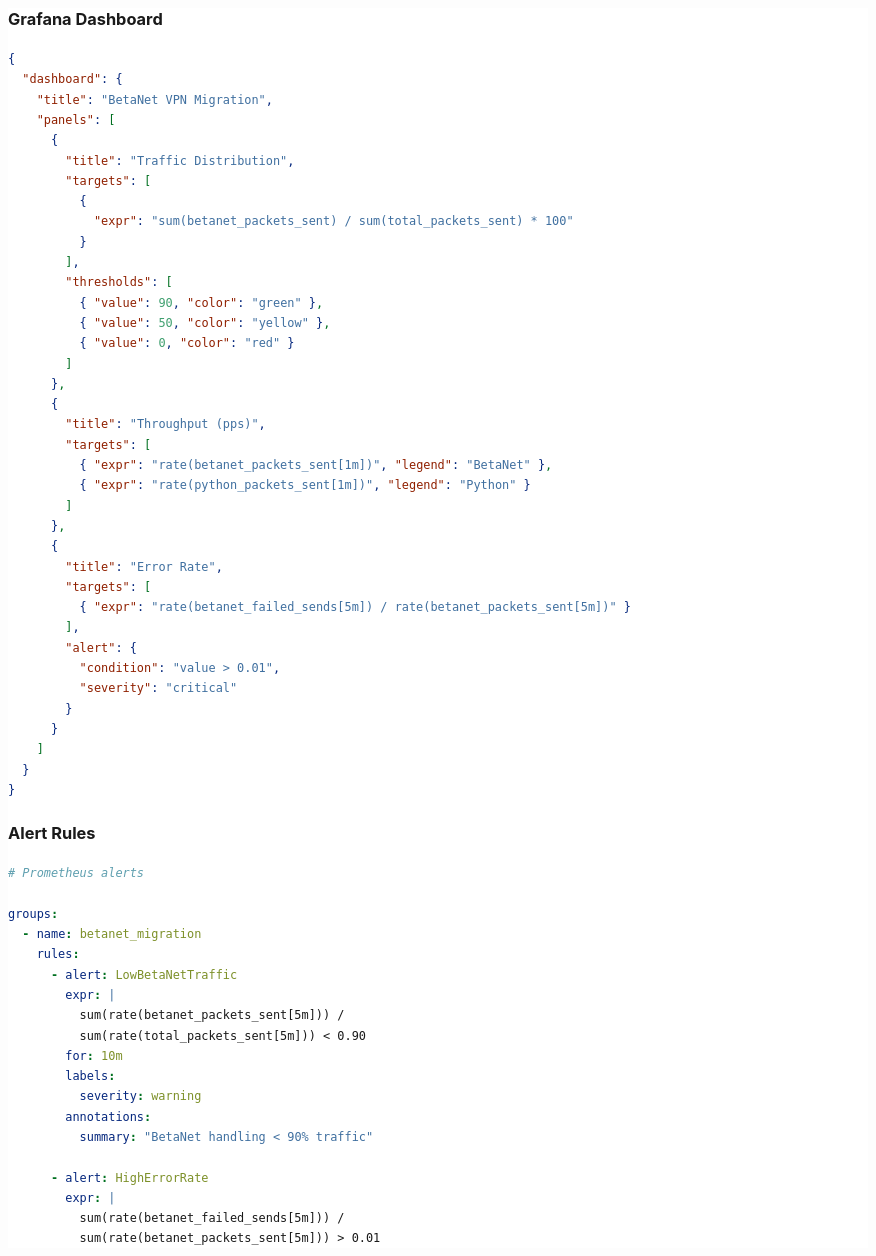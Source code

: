 ### Grafana Dashboard

```json
{
  "dashboard": {
    "title": "BetaNet VPN Migration",
    "panels": [
      {
        "title": "Traffic Distribution",
        "targets": [
          {
            "expr": "sum(betanet_packets_sent) / sum(total_packets_sent) * 100"
          }
        ],
        "thresholds": [
          { "value": 90, "color": "green" },
          { "value": 50, "color": "yellow" },
          { "value": 0, "color": "red" }
        ]
      },
      {
        "title": "Throughput (pps)",
        "targets": [
          { "expr": "rate(betanet_packets_sent[1m])", "legend": "BetaNet" },
          { "expr": "rate(python_packets_sent[1m])", "legend": "Python" }
        ]
      },
      {
        "title": "Error Rate",
        "targets": [
          { "expr": "rate(betanet_failed_sends[5m]) / rate(betanet_packets_sent[5m])" }
        ],
        "alert": {
          "condition": "value > 0.01",
          "severity": "critical"
        }
      }
    ]
  }
}
```

### Alert Rules

```yaml
# Prometheus alerts

groups:
  - name: betanet_migration
    rules:
      - alert: LowBetaNetTraffic
        expr: |
          sum(rate(betanet_packets_sent[5m])) /
          sum(rate(total_packets_sent[5m])) < 0.90
        for: 10m
        labels:
          severity: warning
        annotations:
          summary: "BetaNet handling < 90% traffic"

      - alert: HighErrorRate
        expr: |
          sum(rate(betanet_failed_sends[5m])) /
          sum(rate(betanet_packets_sent[5m])) > 0.01
```